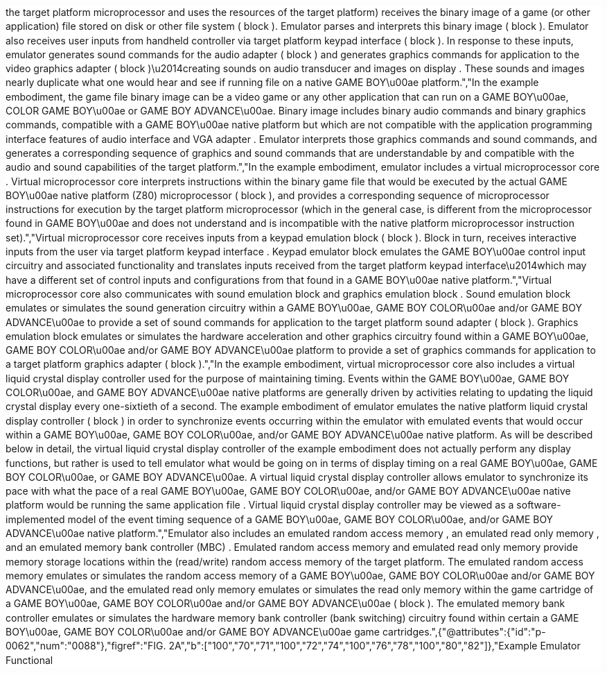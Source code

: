 the target platform microprocessor and uses the resources of the target platform) receives the binary image of a game (or other application) file  stored on disk or other file system  ( block ). Emulator  parses and interprets this binary image ( block ). Emulator  also receives user inputs from handheld controller  via target platform keypad interface  ( block ). In response to these inputs, emulator  generates sound commands for the audio adapter  ( block ) and generates graphics commands for application to the video graphics adapter  ( block )\u2014creating sounds on audio transducer  and images on display . These sounds and images nearly duplicate what one would hear and see if running file  on a native GAME BOY\u00ae platform.","In the example embodiment, the game file binary image  can be a video game or any other application that can run on a GAME BOY\u00ae, COLOR GAME BOY\u00ae or GAME BOY ADVANCE\u00ae. Binary image  includes binary audio commands and binary graphics commands, compatible with a GAME BOY\u00ae native platform but which are not compatible with the application programming interface features of audio interface  and VGA adapter . Emulator  interprets those graphics commands and sound commands, and generates a corresponding sequence of graphics and sound commands that are understandable by and compatible with the audio and sound capabilities of the target platform.","In the example embodiment, emulator  includes a virtual microprocessor core . Virtual microprocessor core  interprets instructions within the binary game file  that would be executed by the actual GAME BOY\u00ae native platform (Z80) microprocessor ( block ), and provides a corresponding sequence of microprocessor instructions for execution by the target platform microprocessor (which in the general case, is different from the microprocessor found in GAME BOY\u00ae and does not understand and is incompatible with the native platform microprocessor instruction set).","Virtual microprocessor core  receives inputs from a keypad emulation block  ( block ). Block  in turn, receives interactive inputs from the user via target platform keypad interface . Keypad emulator block  emulates the GAME BOY\u00ae control input circuitry and associated functionality and translates inputs received from the target platform keypad interface\u2014which may have a different set of control inputs and configurations from that found in a GAME BOY\u00ae native platform.","Virtual microprocessor core  also communicates with sound emulation block  and graphics emulation block . Sound emulation block  emulates or simulates the sound generation circuitry within a GAME BOY\u00ae, GAME BOY COLOR\u00ae and\/or GAME BOY ADVANCE\u00ae to provide a set of sound commands for application to the target platform sound adapter  ( block ). Graphics emulation block  emulates or simulates the hardware acceleration and other graphics circuitry found within a GAME BOY\u00ae, GAME BOY COLOR\u00ae and\/or GAME BOY ADVANCE\u00ae platform to provide a set of graphics commands for application to a target platform graphics adapter  ( block ).","In the example embodiment, virtual microprocessor core  also includes a virtual liquid crystal display controller  used for the purpose of maintaining timing. Events within the GAME BOY\u00ae, GAME BOY COLOR\u00ae, and GAME BOY ADVANCE\u00ae native platforms are generally driven by activities relating to updating the liquid crystal display every one-sixtieth of a second. The example embodiment of emulator  emulates the native platform liquid crystal display controller ( block ) in order to synchronize events occurring within the emulator with emulated events that would occur within a GAME BOY\u00ae, GAME BOY COLOR\u00ae, and\/or GAME BOY ADVANCE\u00ae native platform. As will be described below in detail, the virtual liquid crystal display controller  of the example embodiment does not actually perform any display functions, but rather is used to tell emulator  what would be going on in terms of display timing on a real GAME BOY\u00ae, GAME BOY COLOR\u00ae, or GAME BOY ADVANCE\u00ae. A virtual liquid crystal display controller  allows emulator  to synchronize its pace with what the pace of a real GAME BOY\u00ae, GAME BOY COLOR\u00ae, and\/or GAME BOY ADVANCE\u00ae native platform would be running the same application file . Virtual liquid crystal display controller  may be viewed as a software-implemented model of the event timing sequence of a GAME BOY\u00ae, GAME BOY COLOR\u00ae, and\/or GAME BOY ADVANCE\u00ae native platform.","Emulator  also includes an emulated random access memory , an emulated read only memory , and an emulated memory bank controller (MBC) . Emulated random access memory  and emulated read only memory  provide memory storage locations within the (read\/write) random access memory  of the target platform. The emulated random access memory  emulates or simulates the random access memory of a GAME BOY\u00ae, GAME BOY COLOR\u00ae and\/or GAME BOY ADVANCE\u00ae, and the emulated read only memory  emulates or simulates the read only memory within the game cartridge of a GAME BOY\u00ae, GAME BOY COLOR\u00ae and\/or GAME BOY ADVANCE\u00ae ( block ). The emulated memory bank controller  emulates or simulates the hardware memory bank controller (bank switching) circuitry found within certain a GAME BOY\u00ae, GAME BOY COLOR\u00ae and\/or GAME BOY ADVANCE\u00ae game cartridges.",{"@attributes":{"id":"p-0062","num":"0088"},"figref":"FIG. 2A","b":["100","70","71","100","72","74","100","76","78","100","80","82"]},"Example Emulator Functional